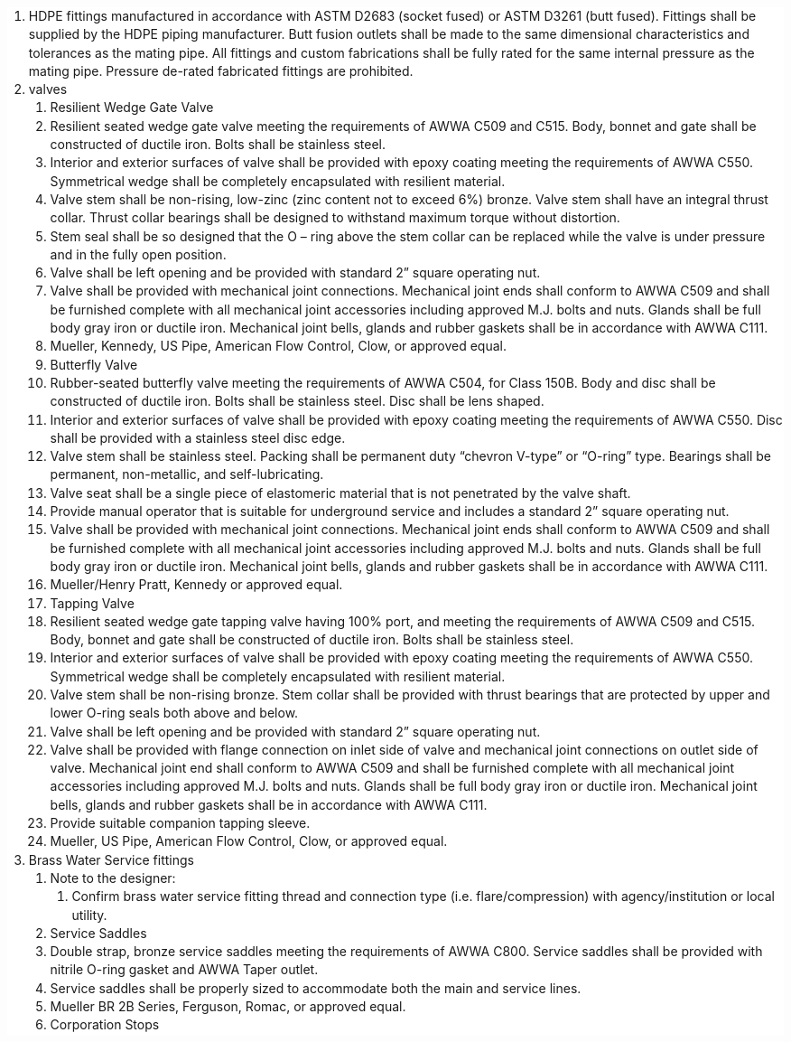    1. HDPE fittings manufactured in accordance with ASTM D2683 (socket fused) or ASTM D3261 (butt fused). Fittings shall be supplied by the HDPE piping manufacturer. Butt fusion outlets shall be made to the same dimensional characteristics and tolerances as the mating pipe. All fittings and custom fabrications shall be fully rated for the same internal pressure as the mating pipe. Pressure de-rated fabricated fittings are prohibited.
1. valves
   1. Resilient Wedge Gate Valve
   1. Resilient seated wedge gate valve meeting the requirements of AWWA C509 and C515. Body, bonnet and gate shall be constructed of ductile iron. Bolts shall be stainless steel.
   1. Interior and exterior surfaces of valve shall be provided with epoxy coating meeting the requirements of AWWA C550. Symmetrical wedge shall be completely encapsulated with resilient material.
   1. Valve stem shall be non-rising, low-zinc (zinc content not to exceed 6%) bronze. Valve stem shall have an integral thrust collar. Thrust collar bearings shall be designed to withstand maximum torque without distortion. 
   1. Stem seal shall be so designed that the O – ring above the stem collar can be replaced while the valve is under pressure and in the fully open position.
   1. Valve shall be left opening and be provided with standard 2” square operating nut.
   1. Valve shall be provided with mechanical joint connections. Mechanical joint ends shall conform to AWWA C509 and shall be furnished complete with all mechanical joint accessories including approved M.J. bolts and nuts. Glands shall be full body gray iron or ductile iron. Mechanical joint bells, glands and rubber gaskets shall be in accordance with AWWA C111.
   1. Mueller, Kennedy, US Pipe, American Flow Control, Clow, or approved equal.
   1. Butterfly Valve
   1. Rubber-seated butterfly valve meeting the requirements of AWWA C504, for Class 150B. Body and disc shall be constructed of ductile iron. Bolts shall be stainless steel. Disc shall be lens shaped.
   1. Interior and exterior surfaces of valve shall be provided with epoxy coating meeting the requirements of AWWA C550. Disc shall be provided with a stainless steel disc edge.
   1. Valve stem shall be stainless steel. Packing shall be permanent duty “chevron V-type” or “O-ring” type. Bearings shall be permanent, non-metallic, and self-lubricating.
   1. Valve seat shall be a single piece of elastomeric material that is not penetrated by the valve shaft.
   1. Provide manual operator that is suitable for underground service and includes a standard 2” square operating nut.
   1. Valve shall be provided with mechanical joint connections. Mechanical joint ends shall conform to AWWA C509 and shall be furnished complete with all mechanical joint accessories including approved M.J. bolts and nuts. Glands shall be full body gray iron or ductile iron. Mechanical joint bells, glands and rubber gaskets shall be in accordance with AWWA C111.
   1. Mueller/Henry Pratt, Kennedy or approved equal.
   1. Tapping Valve
   1. Resilient seated wedge gate tapping valve having 100% port, and meeting the requirements of AWWA C509 and C515. Body, bonnet and gate shall be constructed of ductile iron. Bolts shall be stainless steel.
   1. Interior and exterior surfaces of valve shall be provided with epoxy coating meeting the requirements of AWWA C550. Symmetrical wedge shall be completely encapsulated with resilient material.
   1. Valve stem shall be non-rising bronze. Stem collar shall be provided with thrust bearings that are protected by upper and lower O-ring seals both above and below. 
   1. Valve shall be left opening and be provided with standard 2” square operating nut.
   1. Valve shall be provided with flange connection on inlet side of valve and mechanical joint connections on outlet side of valve. Mechanical joint end shall conform to AWWA C509 and shall be furnished complete with all mechanical joint accessories including approved M.J. bolts and nuts. Glands shall be full body gray iron or ductile iron. Mechanical joint bells, glands and rubber gaskets shall be in accordance with AWWA C111.
   1. Provide suitable companion tapping sleeve.
   1. Mueller, US Pipe, American Flow Control, Clow, or approved equal.
1. Brass Water Service fittings
   1. Note to the designer:
      1. Confirm brass water service fitting thread and connection type (i.e. flare/compression) with agency/institution or local utility.
   1. Service Saddles
   1. Double strap, bronze service saddles meeting the requirements of AWWA C800. Service saddles shall be provided with nitrile O-ring gasket and AWWA Taper outlet. 
   1. Service saddles shall be properly sized to accommodate both the main and service lines. 
   1. Mueller BR 2B Series, Ferguson, Romac, or approved equal.
   1. Corporation Stops